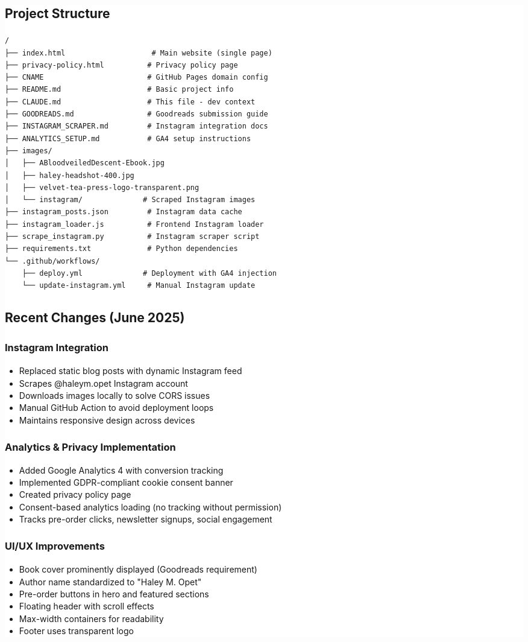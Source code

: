 ## Project Structure
```
/
├── index.html                    # Main website (single page)
├── privacy-policy.html          # Privacy policy page
├── CNAME                        # GitHub Pages domain config
├── README.md                    # Basic project info
├── CLAUDE.md                    # This file - dev context
├── GOODREADS.md                 # Goodreads submission guide
├── INSTAGRAM_SCRAPER.md         # Instagram integration docs
├── ANALYTICS_SETUP.md           # GA4 setup instructions
├── images/
│   ├── ABloodveiledDescent-Ebook.jpg
│   ├── haley-headshot-400.jpg
│   ├── velvet-tea-press-logo-transparent.png
│   └── instagram/              # Scraped Instagram images
├── instagram_posts.json         # Instagram data cache
├── instagram_loader.js          # Frontend Instagram loader
├── scrape_instagram.py          # Instagram scraper script
├── requirements.txt             # Python dependencies
└── .github/workflows/
    ├── deploy.yml              # Deployment with GA4 injection
    └── update-instagram.yml     # Manual Instagram update
```

## Recent Changes (June 2025)

### Instagram Integration
- Replaced static blog posts with dynamic Instagram feed
- Scrapes @haleym.opet Instagram account
- Downloads images locally to solve CORS issues
- Manual GitHub Action to avoid deployment loops
- Maintains responsive design across devices

### Analytics & Privacy Implementation
- Added Google Analytics 4 with conversion tracking
- Implemented GDPR-compliant cookie consent banner
- Created privacy policy page
- Consent-based analytics loading (no tracking without permission)
- Tracks pre-order clicks, newsletter signups, social engagement

### UI/UX Improvements
- Book cover prominently displayed (Goodreads requirement)
- Author name standardized to "Haley M. Opet"
- Pre-order buttons in hero and featured sections
- Floating header with scroll effects
- Max-width containers for readability
- Footer uses transparent logo

